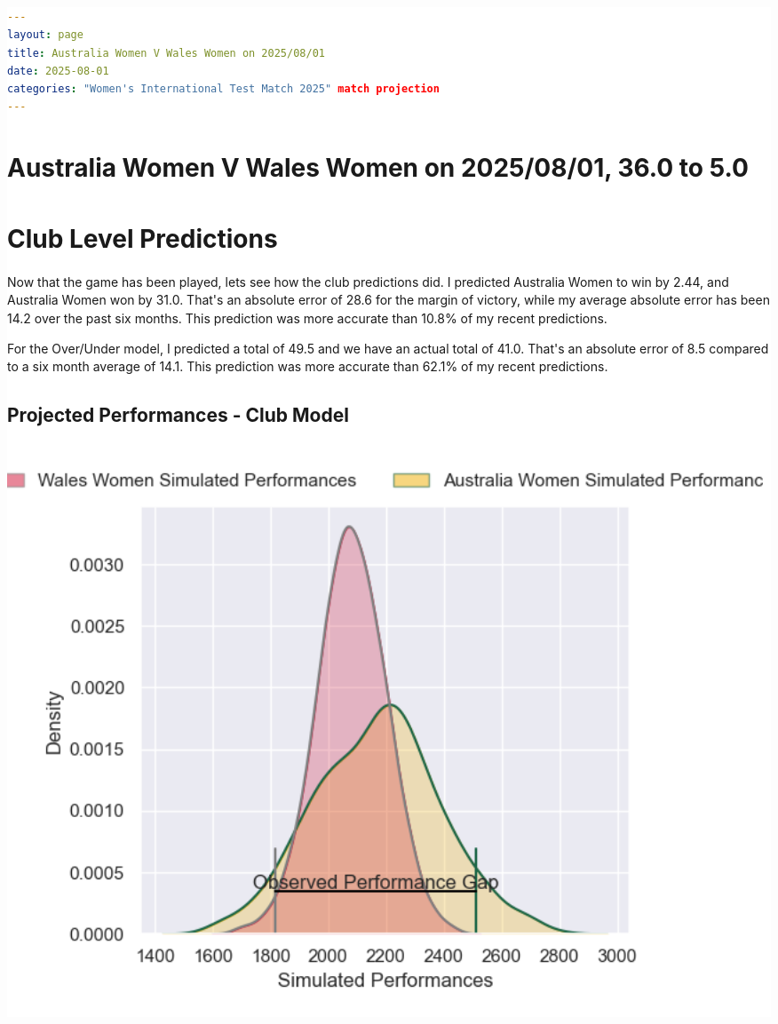 ```yaml
---  
layout: page  
title: Australia Women V Wales Women on 2025/08/01  
date: 2025-08-01  
categories: "Women's International Test Match 2025" match projection  
---
```

# Australia Women V Wales Women on 2025/08/01, 36.0 to 5.0

# Club Level Predictions


Now that the game has been played, lets see how the club predictions did. I predicted Australia Women to win by 2.44, and Australia Women won by 31.0. That's an absolute error of 28.6 for the margin of victory, while my average absolute error has been 14.2 over the past six months. This prediction was more accurate than 10.8% of my recent predictions.

For the Over/Under model, I predicted a total of 49.5 and we have an actual total of 41.0. That's an absolute error of 8.5 compared to a six month average of 14.1. This prediction was more accurate than 62.1% of my recent predictions.
## Projected Performances - Club Model


<p float="left">
<img src="../comp_files/plots/2025-08-01-AustraliaWomen_V_WalesWomen_performances.png" width="99%" />
</p>

